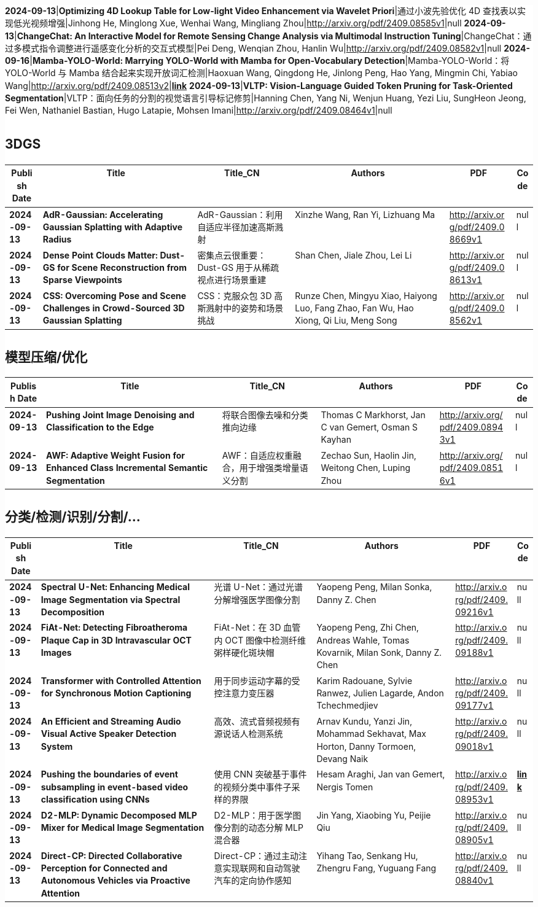 **2024-09-13**|**Optimizing 4D Lookup Table for Low-light Video Enhancement via Wavelet Priori**|通过小波先验优化 4D 查找表以实现低光视频增强|Jinhong He, Minglong Xue, Wenhai Wang, Mingliang Zhou|<http://arxiv.org/pdf/2409.08585v1>|null
**2024-09-13**|**ChangeChat: An Interactive Model for Remote Sensing Change Analysis via Multimodal Instruction Tuning**|ChangeChat：通过多模式指令调整进行遥感变化分析的交互式模型|Pei Deng, Wenqian Zhou, Hanlin Wu|<http://arxiv.org/pdf/2409.08582v1>|null
**2024-09-16**|**Mamba-YOLO-World: Marrying YOLO-World with Mamba for Open-Vocabulary Detection**|Mamba-YOLO-World：将 YOLO-World 与 Mamba 结合起来实现开放词汇检测|Haoxuan Wang, Qingdong He, Jinlong Peng, Hao Yang, Mingmin Chi, Yabiao Wang|<http://arxiv.org/pdf/2409.08513v2>|**[link](https://github.com/Xuan-World/Mamba-YOLO-World)**
**2024-09-13**|**VLTP: Vision-Language Guided Token Pruning for Task-Oriented Segmentation**|VLTP：面向任务的分割的视觉语言引导标记修剪|Hanning Chen, Yang Ni, Wenjun Huang, Yezi Liu, SungHeon Jeong, Fei Wen, Nathaniel Bastian, Hugo Latapie, Mohsen Imani|<http://arxiv.org/pdf/2409.08464v1>|null

## 3DGS

|Publish Date|Title|Title_CN|Authors|PDF|Code|
|---|---|---|---|---|---|
**2024-09-13**|**AdR-Gaussian: Accelerating Gaussian Splatting with Adaptive Radius**|AdR-Gaussian：利用自适应半径加速高斯溅射|Xinzhe Wang, Ran Yi, Lizhuang Ma|<http://arxiv.org/pdf/2409.08669v1>|null
**2024-09-13**|**Dense Point Clouds Matter: Dust-GS for Scene Reconstruction from Sparse Viewpoints**|密集点云很重要：Dust-GS 用于从稀疏视点进行场景重建|Shan Chen, Jiale Zhou, Lei Li|<http://arxiv.org/pdf/2409.08613v1>|null
**2024-09-13**|**CSS: Overcoming Pose and Scene Challenges in Crowd-Sourced 3D Gaussian Splatting**|CSS：克服众包 3D 高斯溅射中的姿势和场景挑战|Runze Chen, Mingyu Xiao, Haiyong Luo, Fang Zhao, Fan Wu, Hao Xiong, Qi Liu, Meng Song|<http://arxiv.org/pdf/2409.08562v1>|null

## 模型压缩/优化

|Publish Date|Title|Title_CN|Authors|PDF|Code|
|---|---|---|---|---|---|
**2024-09-13**|**Pushing Joint Image Denoising and Classification to the Edge**|将联合图像去噪和分类推向边缘|Thomas C Markhorst, Jan C van Gemert, Osman S Kayhan|<http://arxiv.org/pdf/2409.08943v1>|null
**2024-09-13**|**AWF: Adaptive Weight Fusion for Enhanced Class Incremental Semantic Segmentation**|AWF：自适应权重融合，用于增强类增量语义分割|Zechao Sun, Haolin Jin, Weitong Chen, Luping Zhou|<http://arxiv.org/pdf/2409.08516v1>|null

## 分类/检测/识别/分割/...

|Publish Date|Title|Title_CN|Authors|PDF|Code|
|---|---|---|---|---|---|
**2024-09-13**|**Spectral U-Net: Enhancing Medical Image Segmentation via Spectral Decomposition**|光谱 U-Net：通过光谱分解增强医学图像分割|Yaopeng Peng, Milan Sonka, Danny Z. Chen|<http://arxiv.org/pdf/2409.09216v1>|null
**2024-09-13**|**FiAt-Net: Detecting Fibroatheroma Plaque Cap in 3D Intravascular OCT Images**|FiAt-Net：在 3D 血管内 OCT 图像中检测纤维粥样硬化斑块帽|Yaopeng Peng, Zhi Chen, Andreas Wahle, Tomas Kovarnik, Milan Sonk, Danny Z. Chen|<http://arxiv.org/pdf/2409.09188v1>|null
**2024-09-13**|**Transformer with Controlled Attention for Synchronous Motion Captioning**|用于同步运动字幕的受控注意力变压器|Karim Radouane, Sylvie Ranwez, Julien Lagarde, Andon Tchechmedjiev|<http://arxiv.org/pdf/2409.09177v1>|null
**2024-09-13**|**An Efficient and Streaming Audio Visual Active Speaker Detection System**|高效、流式音频视频有源说话人检测系统|Arnav Kundu, Yanzi Jin, Mohammad Sekhavat, Max Horton, Danny Tormoen, Devang Naik|<http://arxiv.org/pdf/2409.09018v1>|null
**2024-09-13**|**Pushing the boundaries of event subsampling in event-based video classification using CNNs**|使用 CNN 突破基于事件的视频分类中事件子采样的界限|Hesam Araghi, Jan van Gemert, Nergis Tomen|<http://arxiv.org/pdf/2409.08953v1>|**[link](https://github.com/hesamaraghi/pushing-boundaries-event-subsampling)**
**2024-09-13**|**D2-MLP: Dynamic Decomposed MLP Mixer for Medical Image Segmentation**|D2-MLP：用于医学图像分割的动态分解 MLP 混合器|Jin Yang, Xiaobing Yu, Peijie Qiu|<http://arxiv.org/pdf/2409.08905v1>|null
**2024-09-13**|**Direct-CP: Directed Collaborative Perception for Connected and Autonomous Vehicles via Proactive Attention**|Direct-CP：通过主动注意实现联网和自动驾驶汽车的定向协作感知|Yihang Tao, Senkang Hu, Zhengru Fang, Yuguang Fang|<http://arxiv.org/pdf/2409.08840v1>|null